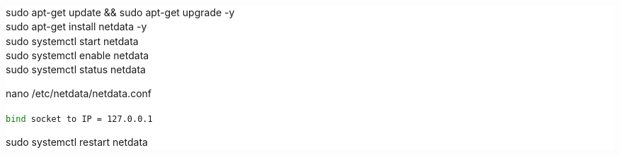 sudo apt-get update && sudo apt-get upgrade -y  
sudo apt-get install netdata -y  
sudo systemctl start netdata  
sudo systemctl enable netdata  
sudo systemctl status netdata 

nano /etc/netdata/netdata.conf  

```bash
bind socket to IP = 127.0.0.1  
```

sudo systemctl restart netdata  





